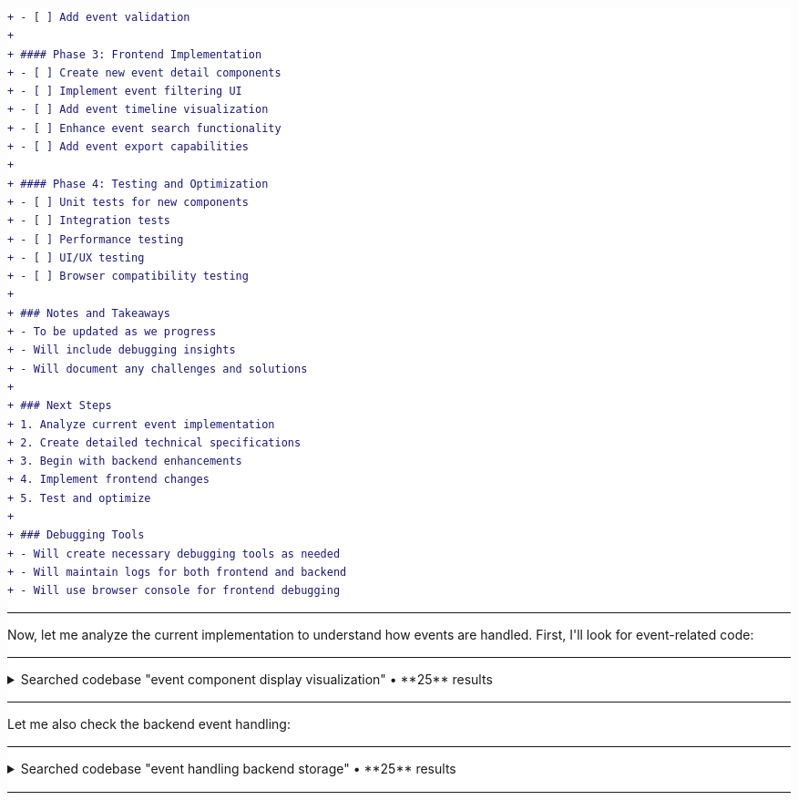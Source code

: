 ```diff
+ - [ ] Add event validation
+ 
+ #### Phase 3: Frontend Implementation
+ - [ ] Create new event detail components
+ - [ ] Implement event filtering UI
+ - [ ] Add event timeline visualization
+ - [ ] Enhance event search functionality
+ - [ ] Add event export capabilities
+ 
+ #### Phase 4: Testing and Optimization
+ - [ ] Unit tests for new components
+ - [ ] Integration tests
+ - [ ] Performance testing
+ - [ ] UI/UX testing
+ - [ ] Browser compatibility testing
+ 
+ ### Notes and Takeaways
+ - To be updated as we progress
+ - Will include debugging insights
+ - Will document any challenges and solutions
+ 
+ ### Next Steps
+ 1. Analyze current event implementation
+ 2. Create detailed technical specifications
+ 3. Begin with backend enhancements
+ 4. Implement frontend changes
+ 5. Test and optimize
+ 
+ ### Debugging Tools
+ - Will create necessary debugging tools as needed
+ - Will maintain logs for both frontend and backend
+ - Will use browser console for frontend debugging 
```

---

Now, let me analyze the current implementation to understand how events are handled. First, I'll look for event-related code:


---

<details><summary>Searched codebase "event component display visualization" • **25** results</summary></details>

---

Let me also check the backend event handling:


---

<details><summary>Searched codebase "event handling backend storage" • **25** results</summary></details>

---